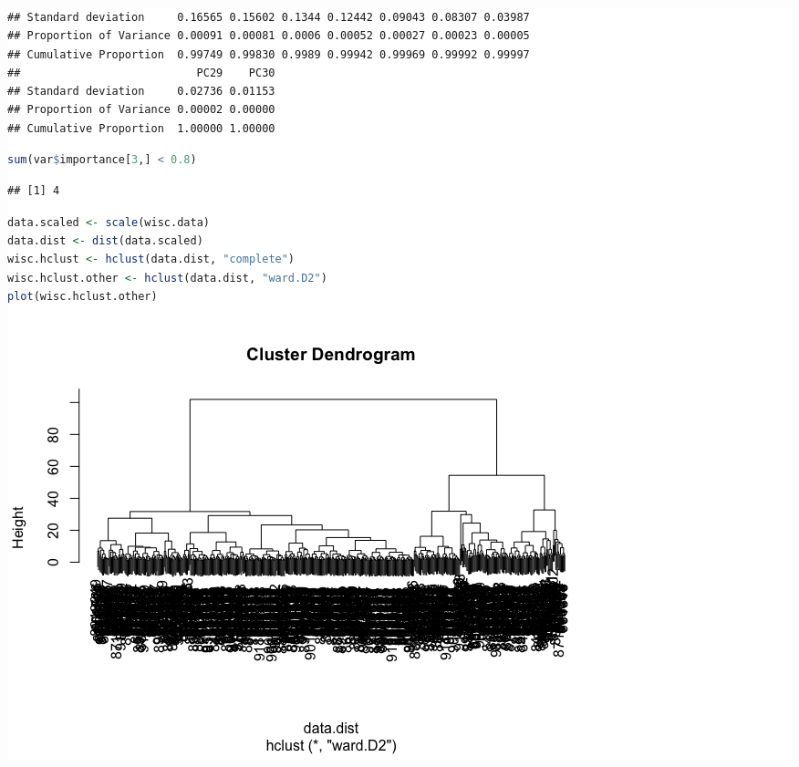     ## Standard deviation     0.16565 0.15602 0.1344 0.12442 0.09043 0.08307 0.03987
    ## Proportion of Variance 0.00091 0.00081 0.0006 0.00052 0.00027 0.00023 0.00005
    ## Cumulative Proportion  0.99749 0.99830 0.9989 0.99942 0.99969 0.99992 0.99997
    ##                           PC29    PC30
    ## Standard deviation     0.02736 0.01153
    ## Proportion of Variance 0.00002 0.00000
    ## Cumulative Proportion  1.00000 1.00000

``` r
sum(var$importance[3,] < 0.8)
```

    ## [1] 4

``` r
data.scaled <- scale(wisc.data)
data.dist <- dist(data.scaled)
wisc.hclust <- hclust(data.dist, "complete")
wisc.hclust.other <- hclust(data.dist, "ward.D2")
plot(wisc.hclust.other)
```

![](Class09_mini_project_files/figure-gfm/unnamed-chunk-16-1.png)
